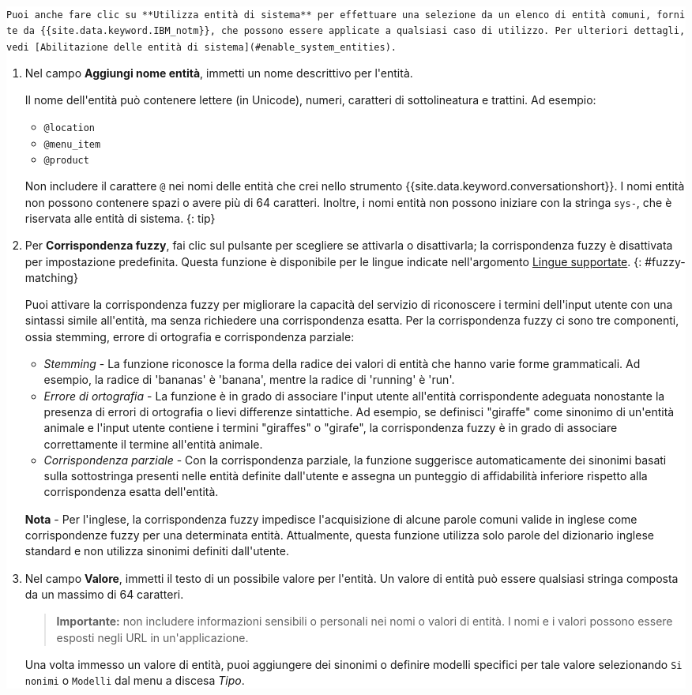     Puoi anche fare clic su **Utilizza entità di sistema** per effettuare una selezione da un elenco di entità comuni, fornite da {{site.data.keyword.IBM_notm}}, che possono essere applicate a qualsiasi caso di utilizzo. Per ulteriori dettagli, vedi [Abilitazione delle entità di sistema](#enable_system_entities).
1.  Nel campo **Aggiungi nome entità**, immetti un nome descrittivo per l'entità.

    Il nome dell'entità può contenere lettere (in Unicode), numeri, caratteri di sottolineatura e trattini. Ad esempio:
    - `@location`
    - `@menu_item`
    - `@product`

    Non includere il carattere `@` nei nomi delle entità che crei nello strumento {{site.data.keyword.conversationshort}}. I nomi entità non possono contenere spazi o avere più di 64 caratteri. Inoltre, i nomi entità non possono iniziare con la stringa `sys-`, che è riservata alle entità di sistema.
    {: tip}

1.  Per **Corrispondenza fuzzy**, fai clic sul pulsante per scegliere se attivarla o disattivarla; la corrispondenza fuzzy è disattivata per impostazione predefinita.  Questa funzione è disponibile per le lingue indicate nell'argomento [Lingue supportate](lang-support.html).
 {: #fuzzy-matching}

    Puoi attivare la corrispondenza fuzzy per migliorare la capacità del servizio di riconoscere i termini dell'input utente con una sintassi simile all'entità, ma senza richiedere una corrispondenza esatta. Per la corrispondenza fuzzy ci sono tre componenti, ossia stemming, errore di ortografia e corrispondenza parziale:
    - *Stemming* - La funzione riconosce la forma della radice dei valori di entità che hanno varie forme grammaticali. Ad esempio, la radice di 'bananas' è 'banana', mentre la radice di 'running' è 'run'.
    - *Errore di ortografia* - La funzione è in grado di associare l'input utente all'entità corrispondente adeguata nonostante la presenza di errori di ortografia o lievi differenze sintattiche. Ad esempio, se definisci "giraffe" come sinonimo di un'entità animale e l'input utente contiene i termini "giraffes" o "girafe", la corrispondenza fuzzy è in grado di associare correttamente il termine all'entità animale.
    - *Corrispondenza parziale* - Con la corrispondenza parziale, la funzione suggerisce automaticamente dei sinonimi basati sulla sottostringa presenti nelle entità definite dall'utente e assegna un punteggio di affidabilità inferiore rispetto alla corrispondenza esatta dell'entità.

    **Nota** - Per l'inglese, la corrispondenza fuzzy impedisce l'acquisizione di alcune parole comuni valide in inglese come corrispondenze fuzzy per una determinata entità. Attualmente, questa funzione utilizza solo parole del dizionario inglese standard e non utilizza sinonimi definiti dall'utente.
1.  Nel campo **Valore**, immetti il testo di un possibile valore per l'entità. Un valore di entità può essere qualsiasi stringa composta da un massimo di 64 caratteri.

    > **Importante:** non includere informazioni sensibili o personali nei nomi o valori di entità. I nomi e i valori possono essere esposti negli URL in un'applicazione.

    Una volta immesso un valore di entità, puoi aggiungere dei sinonimi o definire modelli specifici per tale valore selezionando `Sinonimi` o `Modelli` dal menu a discesa *Tipo*.
